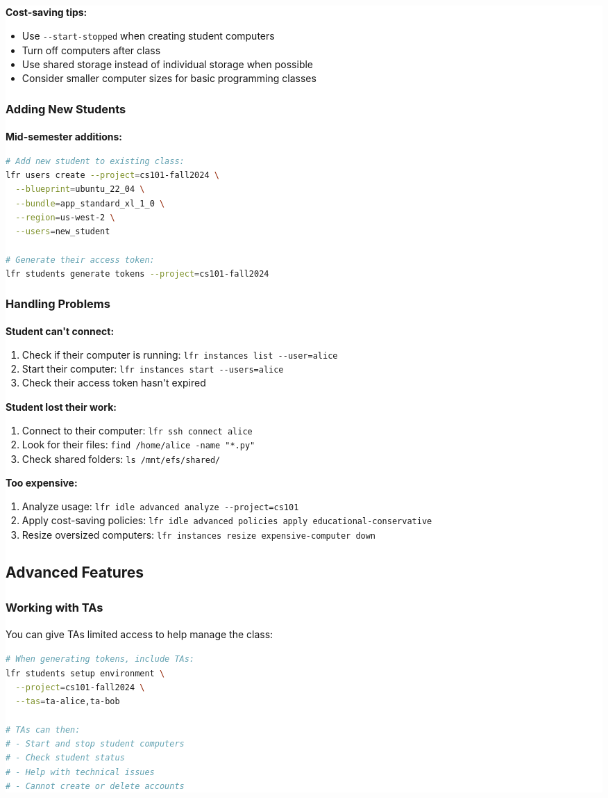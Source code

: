 **Cost-saving tips:**
- Use `--start-stopped` when creating student computers
- Turn off computers after class
- Use shared storage instead of individual storage when possible
- Consider smaller computer sizes for basic programming classes

### Adding New Students

**Mid-semester additions:**
```bash
# Add new student to existing class:
lfr users create --project=cs101-fall2024 \
  --blueprint=ubuntu_22_04 \
  --bundle=app_standard_xl_1_0 \
  --region=us-west-2 \
  --users=new_student

# Generate their access token:
lfr students generate tokens --project=cs101-fall2024
```

### Handling Problems

**Student can't connect:**
1. Check if their computer is running: `lfr instances list --user=alice`
2. Start their computer: `lfr instances start --users=alice`
3. Check their access token hasn't expired

**Student lost their work:**
1. Connect to their computer: `lfr ssh connect alice`
2. Look for their files: `find /home/alice -name "*.py"`
3. Check shared folders: `ls /mnt/efs/shared/`

**Too expensive:**
1. Analyze usage: `lfr idle advanced analyze --project=cs101`
2. Apply cost-saving policies: `lfr idle advanced policies apply educational-conservative`
3. Resize oversized computers: `lfr instances resize expensive-computer down`

## Advanced Features

### Working with TAs

You can give TAs limited access to help manage the class:

```bash
# When generating tokens, include TAs:
lfr students setup environment \
  --project=cs101-fall2024 \
  --tas=ta-alice,ta-bob

# TAs can then:
# - Start and stop student computers
# - Check student status
# - Help with technical issues
# - Cannot create or delete accounts
```

